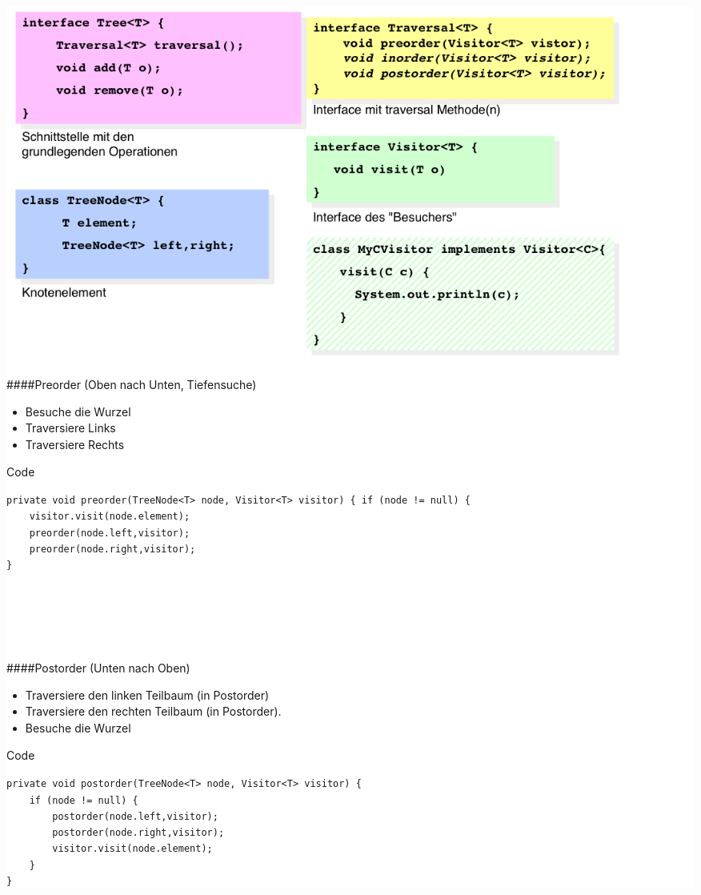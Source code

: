 <img src="traversal_klasses.png" width="90%">

####Preorder (Oben nach Unten, Tiefensuche)
- Besuche die Wurzel
- Traversiere Links
- Traversiere Rechts

Code

	private void preorder(TreeNode<T> node, Visitor<T> visitor) { if (node != null) {
		visitor.visit(node.element);
		preorder(node.left,visitor);
		preorder(node.right,visitor);
	}
<br><br><br><br>

####Postorder (Unten nach Oben)
- Traversiere den linken Teilbaum (in Postorder)
- Traversiere den rechten Teilbaum (in Postorder).
- Besuche die Wurzel

Code

    private void postorder(TreeNode<T> node, Visitor<T> visitor) {
        if (node != null) {
            postorder(node.left,visitor);
            postorder(node.right,visitor);
            visitor.visit(node.element);
        }
    }
